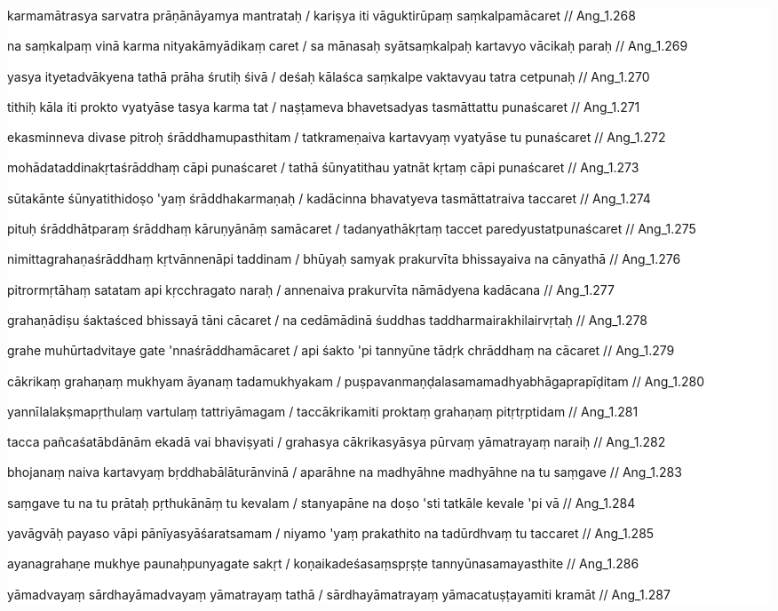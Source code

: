 karmamātrasya sarvatra prāṇānāyamya mantrataḥ /
kariṣya iti vāguktirūpaṃ saṃkalpamācaret // Ang_1.268

na saṃkalpaṃ vinā karma nityakāmyādikaṃ caret /
sa mānasaḥ syātsaṃkalpaḥ kartavyo vācikaḥ paraḥ // Ang_1.269

yasya ityetadvākyena tathā prāha śrutiḥ śivā /
deśaḥ kālaśca saṃkalpe vaktavyau tatra cetpunaḥ // Ang_1.270

tithiḥ kāla iti prokto vyatyāse tasya karma tat /
naṣṭameva bhavetsadyas tasmāttattu punaścaret // Ang_1.271

ekasminneva divase pitroḥ śrāddhamupasthitam /
tatkrameṇaiva kartavyaṃ vyatyāse tu punaścaret // Ang_1.272

mohādataddinakṛtaśrāddhaṃ cāpi punaścaret /
tathā śūnyatithau yatnāt kṛtaṃ cāpi punaścaret // Ang_1.273

sūtakānte śūnyatithidoṣo 'yaṃ śrāddhakarmaṇaḥ /
kadācinna bhavatyeva tasmāttatraiva taccaret // Ang_1.274

pituḥ śrāddhātparaṃ śrāddhaṃ kāruṇyānāṃ samācaret /
tadanyathākṛtaṃ taccet paredyustatpunaścaret // Ang_1.275

nimittagrahaṇaśrāddhaṃ kṛtvānnenāpi taddinam /
bhūyaḥ samyak prakurvīta bhissayaiva na cānyathā // Ang_1.276

pitrormṛtāhaṃ satatam api kṛcchragato naraḥ /
annenaiva prakurvīta nāmādyena kadācana // Ang_1.277

grahaṇādiṣu śaktaśced bhissayā tāni cācaret /
na cedāmādinā śuddhas taddharmairakhilairvṛtaḥ // Ang_1.278

grahe muhūrtadvitaye gate 'nnaśrāddhamācaret /
api śakto 'pi tannyūne tādṛk chrāddhaṃ na cācaret // Ang_1.279

cākrikaṃ grahaṇaṃ mukhyam āyanaṃ tadamukhyakam /
puṣpavanmaṇḍalasamamadhyabhāgaprapīḍitam // Ang_1.280

yannīlalakṣmapṛthulaṃ vartulaṃ tattriyāmagam /
taccākrikamiti proktaṃ grahaṇaṃ pitṛtṛptidam // Ang_1.281

tacca pañcaśatābdānām ekadā vai bhaviṣyati /
grahasya cākrikasyāsya pūrvaṃ yāmatrayaṃ naraiḥ // Ang_1.282

bhojanaṃ naiva kartavyaṃ bṛddhabālāturānvinā /
aparāhne na madhyāhne madhyāhne na tu saṃgave // Ang_1.283

saṃgave tu na tu prātaḥ pṛthukānāṃ tu kevalam /
stanyapāne na doṣo 'sti tatkāle kevale 'pi vā // Ang_1.284

yavāgvāḥ payaso vāpi pānīyasyāśaratsamam /
niyamo 'yaṃ prakathito na tadūrdhvaṃ tu taccaret // Ang_1.285

ayanagrahaṇe mukhye paunaḥpunyagate sakṛt /
koṇaikadeśasaṃspṛṣṭe tannyūnasamayasthite // Ang_1.286

yāmadvayaṃ sārdhayāmadvayaṃ yāmatrayaṃ tathā /
sārdhayāmatrayaṃ yāmacatuṣṭayamiti kramāt // Ang_1.287
